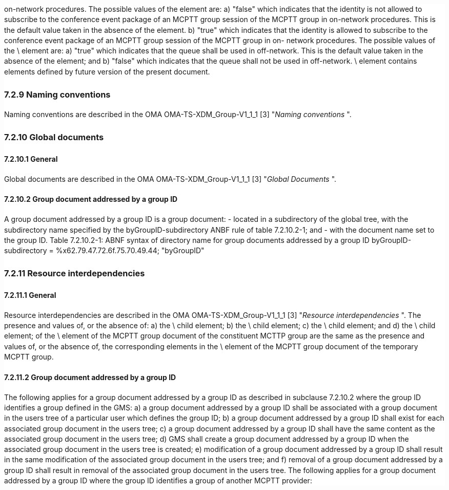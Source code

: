 on-network procedures. The possible values of the element are:
a) \"false\" which indicates that the identity is not allowed to subscribe to
the conference event package of an MCPTT group session of the MCPTT group in
on-network procedures. This is the default value taken in the absence of the
element.
b) \"true\" which indicates that the identity is allowed to subscribe to the
conference event package of an MCPTT group session of the MCPTT group in on-
network procedures.
The possible values of the \ element are:
a) \"true\" which indicates that the queue shall be used in off-network. This
is the default value taken in the absence of the element; and
b) \"false\" which indicates that the queue shall not be used in off-network.
\ element contains elements defined by future version of the present
document.
### 7.2.9 Naming conventions
Naming conventions are described in the OMA OMA-TS-XDM_Group-V1_1_1 [3]
\"_Naming conventions_ \".
### 7.2.10 Global documents
#### 7.2.10.1 General
Global documents are described in the OMA OMA-TS-XDM_Group-V1_1_1 [3]
\"_Global Documents_ \".
#### 7.2.10.2 Group document addressed by a group ID
A group document addressed by a group ID is a group document:
\- located in a subdirectory of the global tree, with the subdirectory name
specified by the byGroupID-subdirectory ANBF rule of table 7.2.10.2-1; and
\- with the document name set to the group ID.
Table 7.2.10.2-1: ABNF syntax of directory name for group documents addressed
by a group ID
byGroupID-subdirectory = %x62.79.47.72.6f.75.70.49.44; \"byGroupID\"
### 7.2.11 Resource interdependencies
#### 7.2.11.1 General
Resource interdependencies are described in the OMA OMA-TS-XDM_Group-V1_1_1
[3] \"_Resource interdependencies_ \".
The presence and values of, or the absence of:
a) the \ child element;
b) the \ child element;
c) the \ child element; and
d) the \ child element;
of the \ element of the MCPTT group document of the
constituent MCTTP group are the same as the presence and values of, or the
absence of, the corresponding elements in the \ element of the
MCPTT group document of the temporary MCPTT group.
#### 7.2.11.2 Group document addressed by a group ID
The following applies for a group document addressed by a group ID as
described in subclause 7.2.10.2 where the group ID identifies a group defined
in the GMS:
a) a group document addressed by a group ID shall be associated with a group
document in the users tree of a particular user which defines the group ID;
b) a group document addressed by a group ID shall exist for each associated
group document in the users tree;
c) a group document addressed by a group ID shall have the same content as the
associated group document in the users tree;
d) GMS shall create a group document addressed by a group ID when the
associated group document in the users tree is created;
e) modification of a group document addressed by a group ID shall result in
the same modification of the associated group document in the users tree; and
f) removal of a group document addressed by a group ID shall result in removal
of the associated group document in the users tree.
The following applies for a group document addressed by a group ID where the
group ID identifies a group of another MCPTT provider: